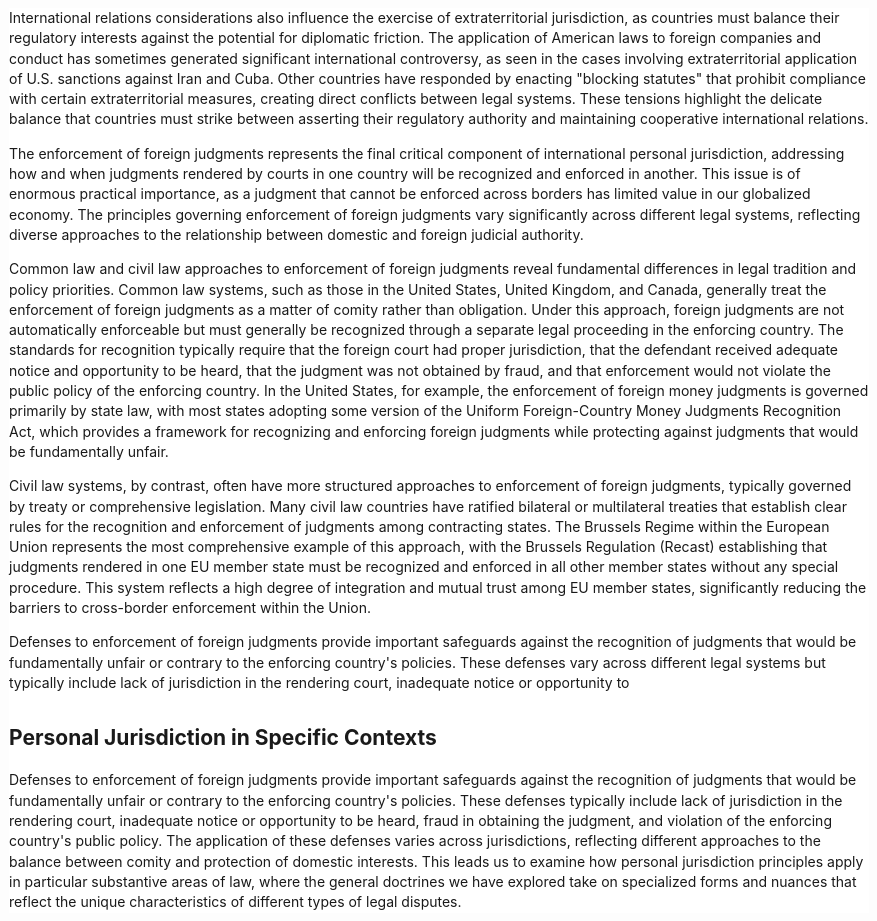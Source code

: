 International relations considerations also influence the exercise of extraterritorial jurisdiction, as countries must balance their regulatory interests against the potential for diplomatic friction. The application of American laws to foreign companies and conduct has sometimes generated significant international controversy, as seen in the cases involving extraterritorial application of U.S. sanctions against Iran and Cuba. Other countries have responded by enacting "blocking statutes" that prohibit compliance with certain extraterritorial measures, creating direct conflicts between legal systems. These tensions highlight the delicate balance that countries must strike between asserting their regulatory authority and maintaining cooperative international relations.

The enforcement of foreign judgments represents the final critical component of international personal jurisdiction, addressing how and when judgments rendered by courts in one country will be recognized and enforced in another. This issue is of enormous practical importance, as a judgment that cannot be enforced across borders has limited value in our globalized economy. The principles governing enforcement of foreign judgments vary significantly across different legal systems, reflecting diverse approaches to the relationship between domestic and foreign judicial authority.

Common law and civil law approaches to enforcement of foreign judgments reveal fundamental differences in legal tradition and policy priorities. Common law systems, such as those in the United States, United Kingdom, and Canada, generally treat the enforcement of foreign judgments as a matter of comity rather than obligation. Under this approach, foreign judgments are not automatically enforceable but must generally be recognized through a separate legal proceeding in the enforcing country. The standards for recognition typically require that the foreign court had proper jurisdiction, that the defendant received adequate notice and opportunity to be heard, that the judgment was not obtained by fraud, and that enforcement would not violate the public policy of the enforcing country. In the United States, for example, the enforcement of foreign money judgments is governed primarily by state law, with most states adopting some version of the Uniform Foreign-Country Money Judgments Recognition Act, which provides a framework for recognizing and enforcing foreign judgments while protecting against judgments that would be fundamentally unfair.

Civil law systems, by contrast, often have more structured approaches to enforcement of foreign judgments, typically governed by treaty or comprehensive legislation. Many civil law countries have ratified bilateral or multilateral treaties that establish clear rules for the recognition and enforcement of judgments among contracting states. The Brussels Regime within the European Union represents the most comprehensive example of this approach, with the Brussels Regulation (Recast) establishing that judgments rendered in one EU member state must be recognized and enforced in all other member states without any special procedure. This system reflects a high degree of integration and mutual trust among EU member states, significantly reducing the barriers to cross-border enforcement within the Union.

Defenses to enforcement of foreign judgments provide important safeguards against the recognition of judgments that would be fundamentally unfair or contrary to the enforcing country's policies. These defenses vary across different legal systems but typically include lack of jurisdiction in the rendering court, inadequate notice or opportunity to

## Personal Jurisdiction in Specific Contexts

Defenses to enforcement of foreign judgments provide important safeguards against the recognition of judgments that would be fundamentally unfair or contrary to the enforcing country's policies. These defenses typically include lack of jurisdiction in the rendering court, inadequate notice or opportunity to be heard, fraud in obtaining the judgment, and violation of the enforcing country's public policy. The application of these defenses varies across jurisdictions, reflecting different approaches to the balance between comity and protection of domestic interests. This leads us to examine how personal jurisdiction principles apply in particular substantive areas of law, where the general doctrines we have explored take on specialized forms and nuances that reflect the unique characteristics of different types of legal disputes.

